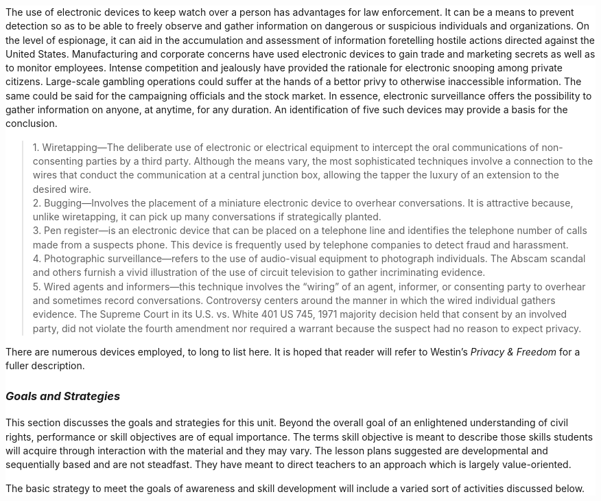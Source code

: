  The use of electronic devices to keep watch over a person has advantages for law enforcement. It can be a means to prevent detection so as to be able to freely observe and gather information on dangerous or suspicious individuals and organizations. On the level of espionage, it can aid in the accumulation and assessment of information foretelling hostile actions directed against the United States. Manufacturing and corporate concerns have used electronic devices to gain trade and marketing secrets as well as to monitor employees. Intense competition and jealously have provided the rationale for electronic snooping among private citizens. Large-scale gambling operations could suffer at the hands of a bettor privy to otherwise inaccessible information. The same could be said for the campaigning officials and the stock market. In essence, electronic surveillance offers the possibility to gather information on anyone, at anytime, for any duration. An identification of five such devices may provide a basis for the conclusion.
<blockquote>
  <dl>
   <dt>
    1. Wiretapping—The deliberate use of electronic or electrical equipment to intercept the oral communications of non-consenting parties by a third party. Although the means vary, the most sophisticated techniques involve a connection to the wires that conduct the communication at a central junction box, allowing the tapper the luxury of an extension to the desired wire.
    <dt>
     2. Bugging—Involves the placement of a miniature electronic device to overhear conversations. It is attractive because, unlike wiretapping, it can pick up many conversations if strategically planted.
     <dt>
      3. Pen register—is an electronic device that can be placed on a telephone line and identifies the telephone number of calls made from a suspects phone. This device is frequently used by telephone companies to detect fraud and harassment.
      <dt>
       4. Photographic surveillance—refers to the use of audio-visual equipment to photograph individuals. The Abscam scandal and others furnish a vivid illustration of the use of circuit television to gather incriminating evidence.
       <dt>
        5. Wired agents and informers—this technique involves the “wiring” of an agent, informer, or consenting party to overhear and sometimes record conversations. Controversy centers around the manner in which the wired individual gathers evidence. The Supreme Court in its U.S. vs. White 401 US 745, 1971 majority decision held that consent by an involved party, did not violate the fourth amendment nor required a warrant because the suspect had no reason to expect privacy.
       </dt>
      </dt>
     </dt>
    </dt>
   </dt>
  </dl>
 </blockquote>
 There are numerous devices employed, to long to list here. It is hoped that reader will refer to Westin’s
 <i>
  Privacy &amp; Freedom
 </i>
 for a fuller description.
<h3>
  <i>
   Goals and Strategies
  </i>
 </h3>
 This section discusses the goals and strategies for this unit. Beyond the overall goal of an enlightened understanding of civil rights, performance or skill objectives are of equal importance. The terms skill objective is meant to describe those skills students will acquire through interaction with the material and they may vary. The lesson plans suggested are developmental and sequentially based and are not steadfast. They have meant to direct teachers to an approach which is largely value-oriented.
 <p>
  The basic strategy to meet the goals of awareness and skill development will include a varied sort of activities discussed below.
 </p>
<p>